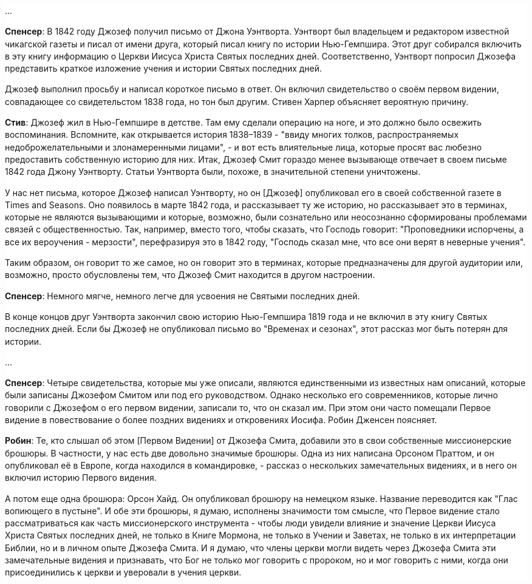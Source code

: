 ...

**Спенсер**: В 1842 году Джозеф получил письмо от Джона Уэнтворта. Уэнтворт был владельцем и редактором известной чикагской газеты и писал от имени друга, который писал книгу по истории Нью-Гемпшира. Этот друг собирался включить в эту книгу информацию о Церкви Иисуса Христа Святых последних дней. Соответственно, Уэнтворт попросил Джозефа представить краткое изложение учения и истории Святых последних дней.

Джозеф выполнил просьбу и написал короткое письмо в ответ. Он включил свидетельство о своём первом видении, совпадающее со свидетельстом 1838 года, но тон был другим. Стивен Харпер объясняет вероятную причину.

**Стив**: Джозеф жил в Нью-Гемпшире в детстве. Там ему сделали операцию на ноге, и это должно было освежить воспоминания. Вспомните, как открывается история 1838–1839 - "ввиду многих толков, распространяемых недоброжелательными и злонамеренными лицами", - и вот есть влиятельные лица, которые просят вас любезно предоставить собственную историю для них. Итак, Джозеф Смит гораздо менее вызывающе отвечает в своем письме 1842 года Джону Уэнтворту. Статьи Уэнтворта были, похоже, в значительной степени уничтожены.

У нас нет письма, которое Джозеф написал Уэнтворту, но он [Джозеф] опубликовал его в своей собственной газете в Times and Seasons. Оно появилось в марте 1842 года, и рассказывает ту же историю, но рассказывает это в терминах, которые не являются вызывающими и которые, возможно, были сознательно или неосознанно сформированы проблемами связей с общественностью. Так, например, вместо того, чтобы сказать, что Господь говорит: "Проповедники испорчены, а все их вероучения - мерзости", перефразируя это в 1842 году, "Господь сказал мне, что все они верят в неверные учения".

Таким образом, он говорит то же самое, но он говорит это в терминах, которые предназначены для другой аудитории или, возможно, просто обусловлены тем, что Джозеф Смит находится в другом настроении.

**Спенсер**: Немного мягче, немного легче для усвоения не Святыми последних дней.

В конце концов друг Уэнтворта закончил свою историю Нью-Гемпшира 1819 года и не включил в эту книгу Святых последних дней. Если бы Джозеф не опубликовал письмо во "Временах и сезонах", этот рассказ мог быть потерян для истории.

...

**Спенсер**: Четыре свидетельства, которые мы уже описали, являются единственными из известных нам описаний, которые были записаны Джозефом Смитом или под его руководством. Однако несколько его современников, которые лично говорили с Джозефом о его первом видении, записали то, что он сказал им. При этом они часто помещали Первое видение в повествование о более поздних видениях и откровениях Иосифа. Робин Дженсен поясняет.

**Робин**: Те, кто слышал об этом [Первом Видении] от Джозефа Смита, добавили это в свои собственные миссионерские брошюры. В частности, у нас есть две довольно значимые брошюры. Одна из них написана Орсоном Праттом, и он опубликовал её в Европе, когда находился в командировке, - рассказ о нескольких замечательных видениях, и в него он включил историю Первого видения.

А потом еще одна брошюра: Орсон Хайд. Он опубликовал брошюру на немецком языке. Название переводится как "Глас вопиющего в пустыне". И обе эти брошюры, я думаю, исполнены значимости том смысле, что Первое видение стало рассматриваться как часть миссионерского инструмента - чтобы люди увидели влияние и значение Церкви Иисуса Христа Святых последних дней, не только в Книге Мормона, не только в Учении и Заветах, не только в их интерпретации Библии, но и в личном опыте Джозефа Смита. И я думаю, что члены церкви могли видеть через Джозефа Смита эти замечательные видения и признавать, что Бог не только мог говорить с пророком, но и мог говорить с ними, когда они присоединились к церкви и уверовали в учения церкви.
